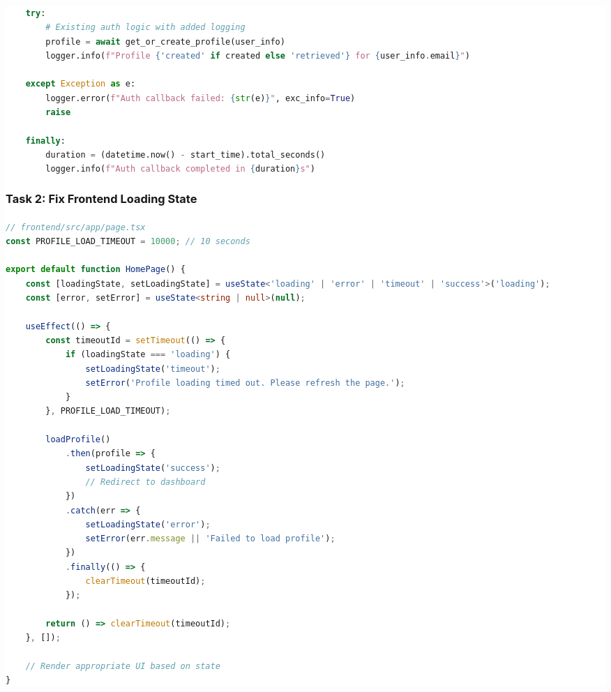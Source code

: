 ```python
    try:
        # Existing auth logic with added logging
        profile = await get_or_create_profile(user_info)
        logger.info(f"Profile {'created' if created else 'retrieved'} for {user_info.email}")
        
    except Exception as e:
        logger.error(f"Auth callback failed: {str(e)}", exc_info=True)
        raise
    
    finally:
        duration = (datetime.now() - start_time).total_seconds()
        logger.info(f"Auth callback completed in {duration}s")
```

### Task 2: Fix Frontend Loading State
```typescript
// frontend/src/app/page.tsx
const PROFILE_LOAD_TIMEOUT = 10000; // 10 seconds

export default function HomePage() {
    const [loadingState, setLoadingState] = useState<'loading' | 'error' | 'timeout' | 'success'>('loading');
    const [error, setError] = useState<string | null>(null);
    
    useEffect(() => {
        const timeoutId = setTimeout(() => {
            if (loadingState === 'loading') {
                setLoadingState('timeout');
                setError('Profile loading timed out. Please refresh the page.');
            }
        }, PROFILE_LOAD_TIMEOUT);
        
        loadProfile()
            .then(profile => {
                setLoadingState('success');
                // Redirect to dashboard
            })
            .catch(err => {
                setLoadingState('error');
                setError(err.message || 'Failed to load profile');
            })
            .finally(() => {
                clearTimeout(timeoutId);
            });
            
        return () => clearTimeout(timeoutId);
    }, []);
    
    // Render appropriate UI based on state
}
```
